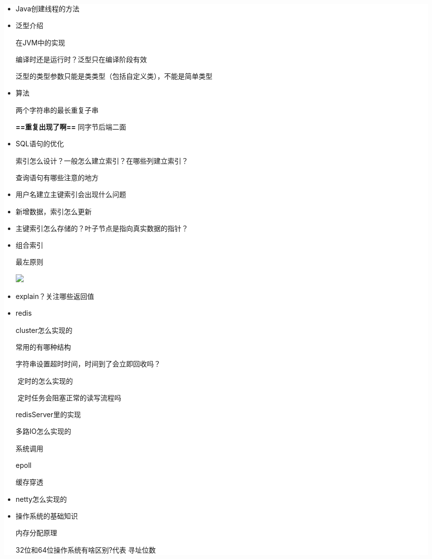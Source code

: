 - Java创建线程的方法

- 泛型介绍

  在JVM中的实现

  编译时还是运行时？泛型只在编译阶段有效

  泛型的类型参数只能是类类型（包括自定义类），不能是简单类型

- 算法

  两个字符串的最长重复子串

  **==重复出现了啊==** 同字节后端二面

- SQL语句的优化

  索引怎么设计？一般怎么建立索引？在哪些列建立索引？

  查询语句有哪些注意的地方

- 用户名建立主键索引会出现什么问题

- 新增数据，索引怎么更新

- 主键索引怎么存储的？叶子节点是指向真实数据的指针？

- 组合索引

  最左原则

  ![](/组合索引案例.png)

- explain？关注哪些返回值

- redis

  cluster怎么实现的

  常用的有哪种结构

  字符串设置超时时间，时间到了会立即回收吗？

  ​	定时的怎么实现的

  ​	定时任务会阻塞正常的读写流程吗

  redisServer里的实现

  多路IO怎么实现的

  系统调用

  epoll

  缓存穿透

- netty怎么实现的
  
- 操作系统的基础知识

  内存分配原理

  32位和64位操作系统有啥区别?代表 寻址位数
